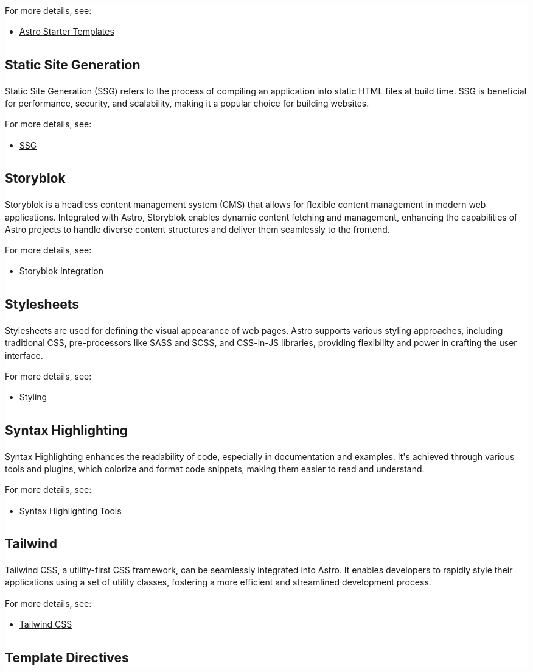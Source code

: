 For more details, see:
- [Astro Starter Templates](https://astro.new/)

## Static Site Generation

Static Site Generation (SSG) refers to the process of compiling an application into static HTML files at build time. SSG is beneficial for performance, security, and scalability, making it a popular choice for building websites.

For more details, see:
- [SSG](https://docs.astro.build/en/core-concepts/routing/#static-ssg-mode)

## Storyblok

Storyblok is a headless content management system (CMS) that allows for flexible content management in modern web applications. Integrated with Astro, Storyblok enables dynamic content fetching and management, enhancing the capabilities of Astro projects to handle diverse content structures and deliver them seamlessly to the frontend.

For more details, see:
- [Storyblok Integration](https://docs.astro.build/en/guides/cms/storyblok/)

## Stylesheets

Stylesheets are used for defining the visual appearance of web pages. Astro supports various styling approaches, including traditional CSS, pre-processors like SASS and SCSS, and CSS-in-JS libraries, providing flexibility and power in crafting the user interface.

For more details, see:
- [Styling](https://docs.astro.build/en/guides/styling/)

## Syntax Highlighting

Syntax Highlighting enhances the readability of code, especially in documentation and examples. It's achieved through various tools and plugins, which colorize and format code snippets, making them easier to read and understand.

For more details, see:
- [Syntax Highlighting Tools](https://docs.astro.build/en/guides/markdown-content/#syntax-highlighting)

## Tailwind

Tailwind CSS, a utility-first CSS framework, can be seamlessly integrated into Astro. It enables developers to rapidly style their applications using a set of utility classes, fostering a more efficient and streamlined development process.

For more details, see:
- [Tailwind CSS](https://tailwindcss.com/docs/guides/astro)

## Template Directives
